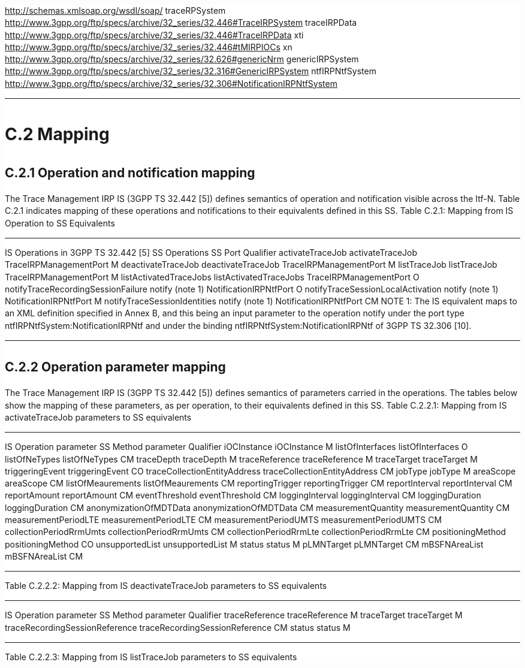 http://schemas.xmlsoap.org/wsdl/soap/ traceRPSystem
http://www.3gpp.org/ftp/specs/archive/32_series/32.446#TraceIRPSystem
traceIRPData
http://www.3gpp.org/ftp/specs/archive/32_series/32.446#TraceIRPData xti
http://www.3gpp.org/ftp/specs/archive/32_series/32.446#tMIRPIOCs xn
http://www.3gpp.org/ftp/specs/archive/32_series/32.626#genericNrm
genericIRPSystem
http://www.3gpp.org/ftp/specs/archive/32_series/32.316#GenericIRPSystem
ntfIRPNtfSystem
http://www.3gpp.org/ftp/specs/archive/32_series/32.306#NotificationIRPNtfSystem
* * *
# C.2 Mapping
## C.2.1 Operation and notification mapping
The Trace Management IRP IS (3GPP TS 32.442 [5]) defines semantics of
operation and notification visible across the Itf-N. Table C.2.1 indicates
mapping of these operations and notifications to their equivalents defined in
this SS.
Table C.2.1: Mapping from IS Operation to SS Equivalents
* * *
IS Operations in 3GPP TS 32.442 [5] SS Operations SS Port Qualifier
activateTraceJob activateTraceJob TraceIRPManagementPort M deactivateTraceJob
deactivateTraceJob TraceIRPManagementPort M listTraceJob listTraceJob
TraceIRPManagementPort M listActivatedTraceJobs listActivatedTraceJobs
TraceIRPManagementPort O notifyTraceRecordingSessionFailure notify (note 1)
NotificationIRPNtfPort O notifyTraceSessionLocalActivation notify (note 1)
NotificationIRPNtfPort M notifyTraceSessionIdentities notify (note 1)
NotificationIRPNtfPort CM NOTE 1: The IS equivalent maps to an XML definition
specified in Annex B, and this being an input parameter to the operation
notify under the port type ntfIRPNtfSystem:NotificationIRPNtf and under the
binding ntfIRPNtfSystem:NotificationIRPNtf of 3GPP TS 32.306 [10].
* * *
## C.2.2 Operation parameter mapping
The Trace Management IRP IS (3GPP TS 32.442 [5]) defines semantics of
parameters carried in the operations. The tables below show the mapping of
these parameters, as per operation, to their equivalents defined in this SS.
Table C.2.2.1: Mapping from IS activateTraceJob parameters to SS equivalents
* * *
IS Operation parameter SS Method parameter Qualifier iOCInstance iOCInstance M
listOfInterfaces listOfInterfaces O listOfNeTypes listOfNeTypes CM traceDepth
traceDepth M traceReference traceReference M traceTarget traceTarget M
triggeringEvent triggeringEvent CO traceCollectionEntityAddress
traceCollectionEntityAddress CM jobType jobType M areaScope areaScope CM
listOfMeaurements listOfMeaurements CM reportingTrigger reportingTrigger CM
reportInterval reportInterval CM reportAmount reportAmount CM eventThreshold
eventThreshold CM loggingInterval loggingInterval CM loggingDuration
loggingDuration CM anonymizationOfMDTData anonymizationOfMDTData CM
measurementQuantity measurementQuantity CM measurementPeriodLTE
measurementPeriodLTE CM measurementPeriodUMTS measurementPeriodUMTS CM
collectionPeriodRrmUmts collectionPeriodRrmUmts CM collectionPeriodRrmLte
collectionPeriodRrmLte CM positioningMethod positioningMethod CO
unsupportedList unsupportedList M status status M pLMNTarget pLMNTarget CM
mBSFNAreaList mBSFNAreaList CM
* * *
Table C.2.2.2: Mapping from IS deactivateTraceJob parameters to SS equivalents
* * *
IS Operation parameter SS Method parameter Qualifier traceReference
traceReference M traceTarget traceTarget M traceRecordingSessionReference
traceRecordingSessionReference CM status status M
* * *
Table C.2.2.3: Mapping from IS listTraceJob parameters to SS equivalents